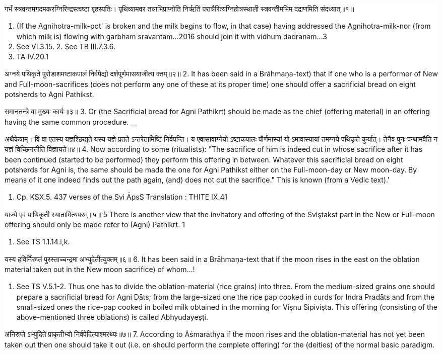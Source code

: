 गर्भं स्त्रवन्तमगदमकरग्निरिन्द्रस्त्वष्टा बृहस्पतिः। पृथिव्यामवर तन्नाभिप्राप्नोति निर्ऋतिं पराचैरित्यग्निहोत्रस्थाली स्त्रवन्तीमभिम दद्राणमिति संदध्यात्॥१॥
1. (If the Agnihotra-milk-pot' is broken and the milk begins to flow, in that case) having addressed the Agnihotra-milk-nor (from which milk is) flowing with garbham sravantam...2016 should join it with vidhum dadrānam...3 
1. See VI.3.15. 2. See TB III.7.3.6. 
3. TA IV.20.1 


अग्नये पथिकृते पुरोडाशमष्टाकपालं निर्वपेद्यो दर्शपूर्णमासयाजीत्य क्तम्॥२॥
2. It has been said in a Brāhmaṇa-text) that if one who is a performer of New and Full-moon-sacrifices (does not perform any one of these at its proper time) one should offer a sacrificial bread on eight potsherds to Agni Pathikst. 


समानतन्त्रे वा मुख्यः कार्यः॥३॥
3. Or (the Sacrificial bread for Agni Pathikrt) should be made as the chief (offering material) in an offering having the same common procedure. 
__ 

अथैकेषाम्। वि वा एतस्य यज्ञश्छिद्यते यस्य यज्ञे प्रतते ऽन्तरेतामिष्टिं निर्वपन्ति। य एवासावाग्नेयो ऽष्टाकपालः पौर्णमास्यां यो ऽमावास्यायां तमग्नये पथिकृते कुर्यात्। तेनैव पुनः पन्थामवैति न यज्ञं विच्छिनत्तीति विज्ञायते॥४॥
4. Now according to some (ritualists): "The sacrifice of him is indeed cut in whose sacrifice after it has been continued (started to be performed) they perform this offering in between. Whatever this sacrificial bread on eight potsherds for Agni is, the same should be made the one for Agni Pathikst either on the Full-moon-day or New moon-day. By means of it one indeed finds out the path again, (and) does not cut the sacrifice." This is known (from a Vedic text).' 
1. Cp. KSX.5. 
437 
verses of the Svi 
ĀpsS Translation : THITE IX.41 


याज्ये एव पाथिकृती स्यातामित्यपरम्॥५॥
5 There is another view that the invitatory and offering 
of the Sviştakst part in the New or Full-moon offering should only be made refer to (Agni) Pathikrt. 1 
1. See TS 1.1.14.i,k. 

यस्य हविर्निरुप्तं पुरस्ताच्चन्द्रमा अभ्युदेतीत्युक्तम्॥६॥
6. It has been said in a Brāhmaṇa-text that if the moon rises in the east on the oblation material taken out in the New moon sacrifice) of whom...! 
1. See TS V.5.1-2. Thus one has to divide the oblation-material (rice 
grains) into three. From the medium-sized grains one should prepare a sacrificial bread for Agni Dāts; from the large-sized one the rice pap cooked in curds for Indra Pradāts and from the small-sized ones the rice-pap cooked in boiled milk obtained in the morning for Vişnu Sipiviṣta. This offering (consisting of the above-mentioned 
three oblations) is called Abhyudayeṣṭi. 

अनिरुप्ते ऽभ्युदिते प्राकृतीभ्यो निर्वपेदित्याश्मरथ्यः॥७॥
7. According to Āśmarathya if the moon rises and the oblation-material has not yet been taken out then one should take it out (i.e. on should perform the complete offering) for the (deities) of the normal basic paradigm. 

